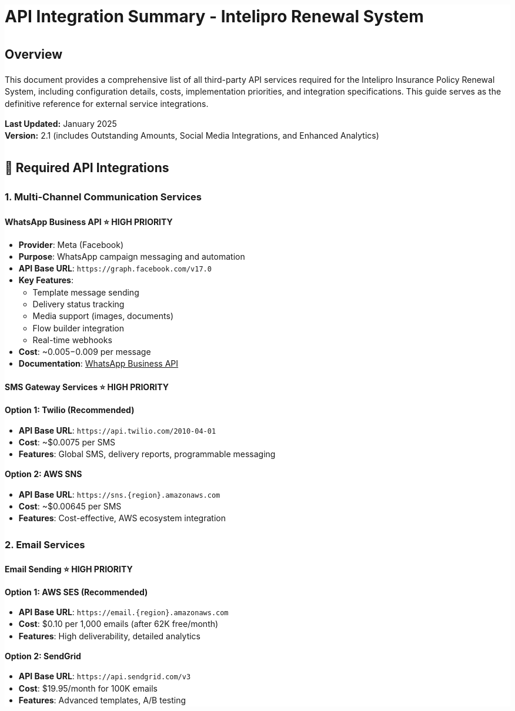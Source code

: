 # API Integration Summary - Intelipro Renewal System

## Overview
This document provides a comprehensive list of all third-party API services required for the Intelipro Insurance Policy Renewal System, including configuration details, costs, implementation priorities, and integration specifications. This guide serves as the definitive reference for external service integrations.

**Last Updated:** January 2025  
**Version:** 2.1 (includes Outstanding Amounts, Social Media Integrations, and Enhanced Analytics)

## 🔗 Required API Integrations

### 1. **Multi-Channel Communication Services**

#### WhatsApp Business API ⭐ **HIGH PRIORITY**
- **Provider**: Meta (Facebook)
- **Purpose**: WhatsApp campaign messaging and automation
- **API Base URL**: `https://graph.facebook.com/v17.0`
- **Key Features**:
  - Template message sending
  - Delivery status tracking
  - Media support (images, documents)
  - Flow builder integration
  - Real-time webhooks
- **Cost**: ~$0.005-$0.009 per message
- **Documentation**: [WhatsApp Business API](https://developers.facebook.com/docs/whatsapp)

#### SMS Gateway Services ⭐ **HIGH PRIORITY**
**Option 1: Twilio (Recommended)**
- **API Base URL**: `https://api.twilio.com/2010-04-01`
- **Cost**: ~$0.0075 per SMS
- **Features**: Global SMS, delivery reports, programmable messaging

**Option 2: AWS SNS**
- **API Base URL**: `https://sns.{region}.amazonaws.com`
- **Cost**: ~$0.00645 per SMS
- **Features**: Cost-effective, AWS ecosystem integration

### 2. **Email Services**

#### Email Sending ⭐ **HIGH PRIORITY**
**Option 1: AWS SES (Recommended)**
- **API Base URL**: `https://email.{region}.amazonaws.com`
- **Cost**: $0.10 per 1,000 emails (after 62K free/month)
- **Features**: High deliverability, detailed analytics

**Option 2: SendGrid**
- **API Base URL**: `https://api.sendgrid.com/v3`
- **Cost**: $19.95/month for 100K emails
- **Features**: Advanced templates, A/B testing
